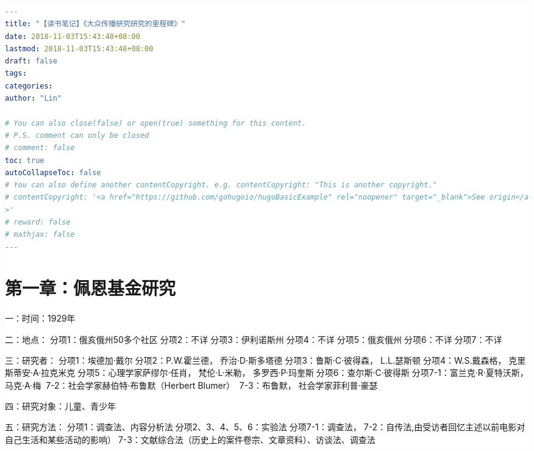 ```yaml
---
title: "【读书笔记】《大众传播研究研究的里程碑》"
date: 2018-11-03T15:43:48+08:00
lastmod: 2018-11-03T15:43:48+08:00
draft: false
tags: 
categories: 
author: "Lin"

# You can also close(false) or open(true) something for this content.
# P.S. comment can only be closed
# comment: false
toc: true
autoCollapseToc: false
# You can also define another contentCopyright. e.g. contentCopyright: "This is another copyright."
# contentCopyright: '<a href="https://github.com/gohugoio/hugoBasicExample" rel="noopener" target="_blank">See origin</a>'
# reward: false
# mathjax: false
---
```




# 第一章：佩恩基金研究

一：时间：1929年

二：地点：
分项1：俄亥俄州50多个社区
分项2：不详      分项3：伊利诺斯州
分项4：不详     分项5：俄亥俄州
分项6：不详     分项7：不详

三：研究者：
分项1：埃德加·戴尔
分项2：P.W.霍兰德， 乔治·D·斯多塔德
分项3：鲁斯·C·彼得森， L.L.瑟斯顿
分项4：W.S.戴森格， 克里斯蒂安·A·拉克米克
分项5：心理学家萨缪尔·任肖， 梵伦·L·米勒， 多罗西·P·玛奎斯
分项6：查尔斯·C·彼得斯
分项7-1：富兰克·R·夏特沃斯， 马克·A·梅
​    7-2：社会学家赫伯特·布鲁默（Herbert Blumer）
​    7-3：布鲁默， 社会学家菲利普·豪瑟

四：研究对象：儿童、青少年

五：研究方法：
分项1：调查法、内容分析法
分项2、3、4、5、6：实验法
分项7-1：调查法，
​    7-2：自传法,由受访者回忆主述以前电影对自己生活和某些活动的影响）
​    7-3：文献综合法（历史上的案件卷宗、文章资料）、访谈法、调查法
